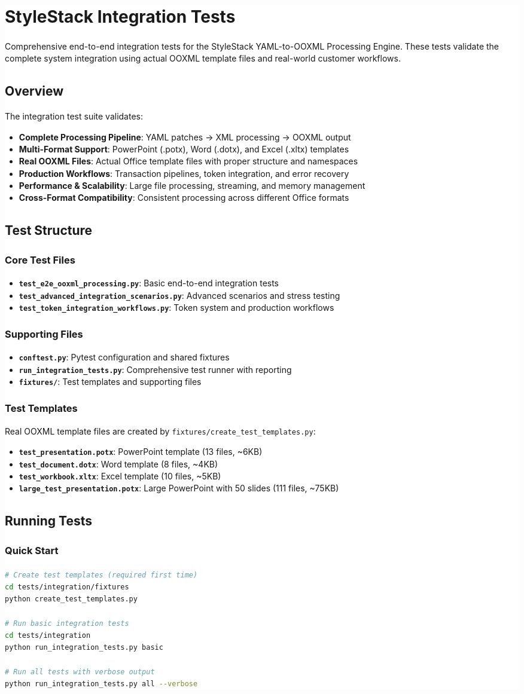 # StyleStack Integration Tests

Comprehensive end-to-end integration tests for the StyleStack YAML-to-OOXML Processing Engine. These tests validate the complete system integration using actual OOXML template files and real-world customer workflows.

## Overview

The integration test suite validates:

- **Complete Processing Pipeline**: YAML patches → XML processing → OOXML output
- **Multi-Format Support**: PowerPoint (.potx), Word (.dotx), and Excel (.xltx) templates
- **Real OOXML Files**: Actual Office template files with proper structure and namespaces
- **Production Workflows**: Transaction pipelines, token integration, and error recovery
- **Performance & Scalability**: Large file processing, streaming, and memory management
- **Cross-Format Compatibility**: Consistent processing across different Office formats

## Test Structure

### Core Test Files

- **`test_e2e_ooxml_processing.py`**: Basic end-to-end integration tests
- **`test_advanced_integration_scenarios.py`**: Advanced scenarios and stress testing
- **`test_token_integration_workflows.py`**: Token system and production workflows

### Supporting Files

- **`conftest.py`**: Pytest configuration and shared fixtures
- **`run_integration_tests.py`**: Comprehensive test runner with reporting
- **`fixtures/`**: Test templates and supporting files

### Test Templates

Real OOXML template files are created by `fixtures/create_test_templates.py`:

- **`test_presentation.potx`**: PowerPoint template (13 files, ~6KB)
- **`test_document.dotx`**: Word template (8 files, ~4KB) 
- **`test_workbook.xltx`**: Excel template (10 files, ~5KB)
- **`large_test_presentation.potx`**: Large PowerPoint with 50 slides (111 files, ~75KB)

## Running Tests

### Quick Start

```bash
# Create test templates (required first time)
cd tests/integration/fixtures
python create_test_templates.py

# Run basic integration tests
cd tests/integration
python run_integration_tests.py basic

# Run all tests with verbose output
python run_integration_tests.py all --verbose
```
